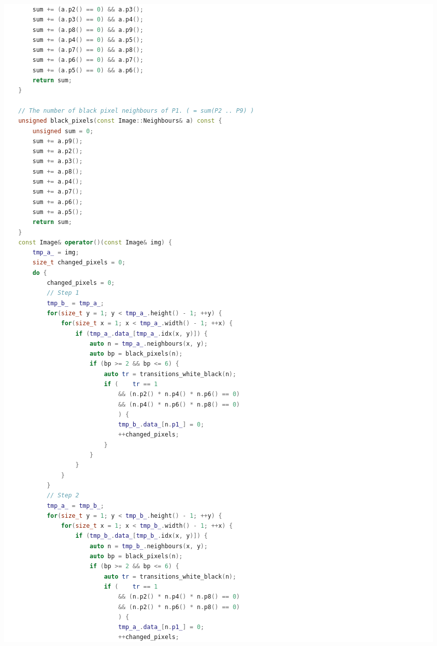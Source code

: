 ```cpp
        sum += (a.p2() == 0) && a.p3();
        sum += (a.p3() == 0) && a.p4();
        sum += (a.p8() == 0) && a.p9();
        sum += (a.p4() == 0) && a.p5();
        sum += (a.p7() == 0) && a.p8();
        sum += (a.p6() == 0) && a.p7();
        sum += (a.p5() == 0) && a.p6();
        return sum;
    }

    // The number of black pixel neighbours of P1. ( = sum(P2 .. P9) )
    unsigned black_pixels(const Image::Neighbours& a) const {
        unsigned sum = 0;
        sum += a.p9();
        sum += a.p2();
        sum += a.p3();
        sum += a.p8();
        sum += a.p4();
        sum += a.p7();
        sum += a.p6();
        sum += a.p5();
        return sum;
    }
    const Image& operator()(const Image& img) {
        tmp_a_ = img;
        size_t changed_pixels = 0;
        do {
            changed_pixels = 0;
            // Step 1
            tmp_b_ = tmp_a_;
            for(size_t y = 1; y < tmp_a_.height() - 1; ++y) {
                for(size_t x = 1; x < tmp_a_.width() - 1; ++x) {
                    if (tmp_a_.data_[tmp_a_.idx(x, y)]) {
                        auto n = tmp_a_.neighbours(x, y);
                        auto bp = black_pixels(n);
                        if (bp >= 2 && bp <= 6) {
                            auto tr = transitions_white_black(n);
                            if (    tr == 1
                                && (n.p2() * n.p4() * n.p6() == 0)
                                && (n.p4() * n.p6() * n.p8() == 0)
                                ) {
                                tmp_b_.data_[n.p1_] = 0;
                                ++changed_pixels;
                            }
                        }
                    }
                }
            }
            // Step 2
            tmp_a_ = tmp_b_;
            for(size_t y = 1; y < tmp_b_.height() - 1; ++y) {
                for(size_t x = 1; x < tmp_b_.width() - 1; ++x) {
                    if (tmp_b_.data_[tmp_b_.idx(x, y)]) {
                        auto n = tmp_b_.neighbours(x, y);
                        auto bp = black_pixels(n);
                        if (bp >= 2 && bp <= 6) {
                            auto tr = transitions_white_black(n);
                            if (    tr == 1
                                && (n.p2() * n.p4() * n.p8() == 0)
                                && (n.p2() * n.p6() * n.p8() == 0)
                                ) {
                                tmp_a_.data_[n.p1_] = 0;
                                ++changed_pixels;
```